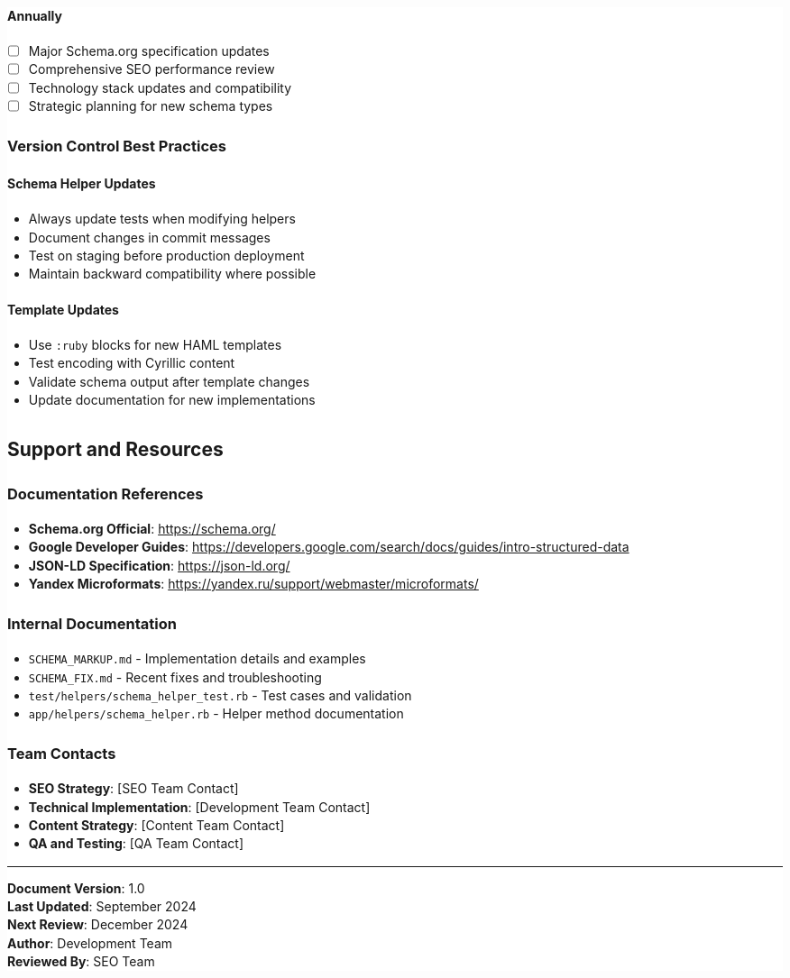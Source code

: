 #### Annually
- [ ] Major Schema.org specification updates
- [ ] Comprehensive SEO performance review
- [ ] Technology stack updates and compatibility
- [ ] Strategic planning for new schema types

### Version Control Best Practices

#### Schema Helper Updates
- Always update tests when modifying helpers
- Document changes in commit messages
- Test on staging before production deployment
- Maintain backward compatibility where possible

#### Template Updates
- Use `:ruby` blocks for new HAML templates
- Test encoding with Cyrillic content
- Validate schema output after template changes
- Update documentation for new implementations

## Support and Resources

### Documentation References
- **Schema.org Official**: https://schema.org/
- **Google Developer Guides**: https://developers.google.com/search/docs/guides/intro-structured-data
- **JSON-LD Specification**: https://json-ld.org/
- **Yandex Microformats**: https://yandex.ru/support/webmaster/microformats/

### Internal Documentation
- `SCHEMA_MARKUP.md` - Implementation details and examples
- `SCHEMA_FIX.md` - Recent fixes and troubleshooting
- `test/helpers/schema_helper_test.rb` - Test cases and validation
- `app/helpers/schema_helper.rb` - Helper method documentation

### Team Contacts
- **SEO Strategy**: [SEO Team Contact]
- **Technical Implementation**: [Development Team Contact]
- **Content Strategy**: [Content Team Contact]
- **QA and Testing**: [QA Team Contact]

---

**Document Version**: 1.0  
**Last Updated**: September 2024  
**Next Review**: December 2024  
**Author**: Development Team  
**Reviewed By**: SEO Team
